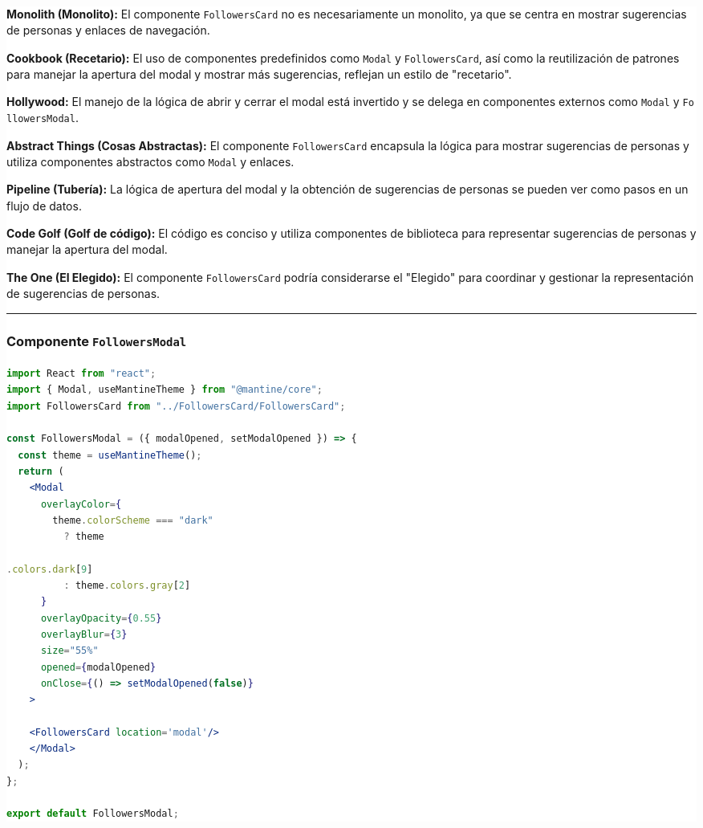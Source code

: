 **Monolith (Monolito):** El componente `FollowersCard` no es necesariamente un monolito, ya que se centra en mostrar sugerencias de personas y enlaces de navegación.

**Cookbook (Recetario):** El uso de componentes predefinidos como `Modal` y `FollowersCard`, así como la reutilización de patrones para manejar la apertura del modal y mostrar más sugerencias, reflejan un estilo de "recetario".

**Hollywood:** El manejo de la lógica de abrir y cerrar el modal está invertido y se delega en componentes externos como `Modal` y `FollowersModal`.

**Abstract Things (Cosas Abstractas):** El componente `FollowersCard` encapsula la lógica para mostrar sugerencias de personas y utiliza componentes abstractos como `Modal` y enlaces.

**Pipeline (Tubería):** La lógica de apertura del modal y la obtención de sugerencias de personas se pueden ver como pasos en un flujo de datos.

**Code Golf (Golf de código):** El código es conciso y utiliza componentes de biblioteca para representar sugerencias de personas y manejar la apertura del modal.

**The One (El Elegido):** El componente `FollowersCard` podría considerarse el "Elegido" para coordinar y gestionar la representación de sugerencias de personas.

---

### Componente `FollowersModal`

```jsx
import React from "react";
import { Modal, useMantineTheme } from "@mantine/core";
import FollowersCard from "../FollowersCard/FollowersCard";

const FollowersModal = ({ modalOpened, setModalOpened }) => {
  const theme = useMantineTheme();
  return (
    <Modal
      overlayColor={
        theme.colorScheme === "dark"
          ? theme

.colors.dark[9]
          : theme.colors.gray[2]
      }
      overlayOpacity={0.55}
      overlayBlur={3}
      size="55%"
      opened={modalOpened}
      onClose={() => setModalOpened(false)}
    >

    <FollowersCard location='modal'/>
    </Modal>
  );
};

export default FollowersModal;
```
